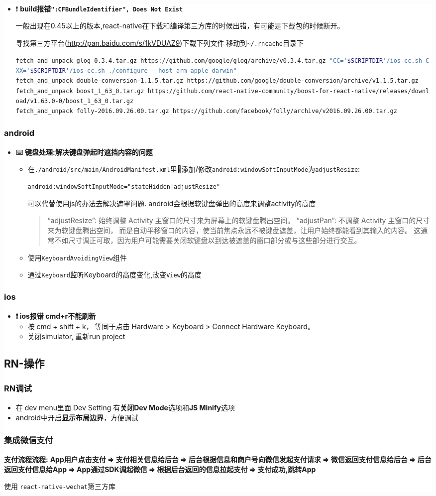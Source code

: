 - ❗️ **build报错`":CFBundleIdentifier", Does Not Exist`**

    一般出现在0.45以上的版本,react-native在下载和编译第三方库的时候出错，有可能是下载包的时候断开。

    寻找第三方平台(http://pan.baidu.com/s/1kVDUAZ9)下载下列文件 移动到`~/.rncache`目录下

    ```sh
    fetch_and_unpack glog-0.3.4.tar.gz https://github.com/google/glog/archive/v0.3.4.tar.gz "CC='$SCRIPTDIR'/ios-cc.sh CXX='$SCRIPTDIR'/ios-cc.sh ./configure --host arm-apple-darwin"
    fetch_and_unpack double-conversion-1.1.5.tar.gz https://github.com/google/double-conversion/archive/v1.1.5.tar.gz
    fetch_and_unpack boost_1_63_0.tar.gz https://github.com/react-native-community/boost-for-react-native/releases/download/v1.63.0-0/boost_1_63_0.tar.gz
    fetch_and_unpack folly-2016.09.26.00.tar.gz https://github.com/facebook/folly/archive/v2016.09.26.00.tar.gz
    ```

### android

- ⌨️ **键盘处理:解决键盘弹起时遮挡内容的问题**
  - 在`./android/src/main/AndroidManifest.xml`里添加/修改`android:windowSoftInputMode`为`adjustResize`:
      ```xml
      android:windowSoftInputMode="stateHidden|adjustResize"
      ```
      可以代替使用js的办法去解决遮罩问题. android会根据软键盘弹出的高度来调整activity的高度

      > “adjustResize”: 始终调整 Activity 主窗口的尺寸来为屏幕上的软键盘腾出空间。
      > “adjustPan”: 不调整 Activity 主窗口的尺寸来为软键盘腾出空间， 而是自动平移窗口的内容，使当前焦点永远不被键盘遮盖，让用户始终都能看到其输入的内容。 这通常不如尺寸调正可取，因为用户可能需要关闭软键盘以到达被遮盖的窗口部分或与这些部分进行交互。

  - 使用`KeyboardAvoidingView`组件
  - 通过`Keyboard`监听Keyboard的高度变化,改变`View`的高度

### ios

- **❗️ ios报错 cmd+r不能刷新**
  - 按 cmd + shift + k， 等同于点击 Hardware > Keyboard > Connect Hardware Keyboard。
  - 关闭simulator, 重新run project

## RN-操作

### RN调试

- 在 dev menu里面 Dev Setting 有**关闭Dev Mode**选项和**JS Minify**选项
- android中开启**显示布局边界**，方便调试

### 集成微信支付

**支付流程流程:**
**App用户点击支付 => 支付相关信息给后台 => 后台根据信息和商户号向微信发起支付请求 => 微信返回支付信息给后台 => 后台返回支付信息给App => App通过SDK调起微信 => 根据后台返回的信息拉起支付 => 支付成功,跳转App**

使用 `react-native-wechat`第三方库
